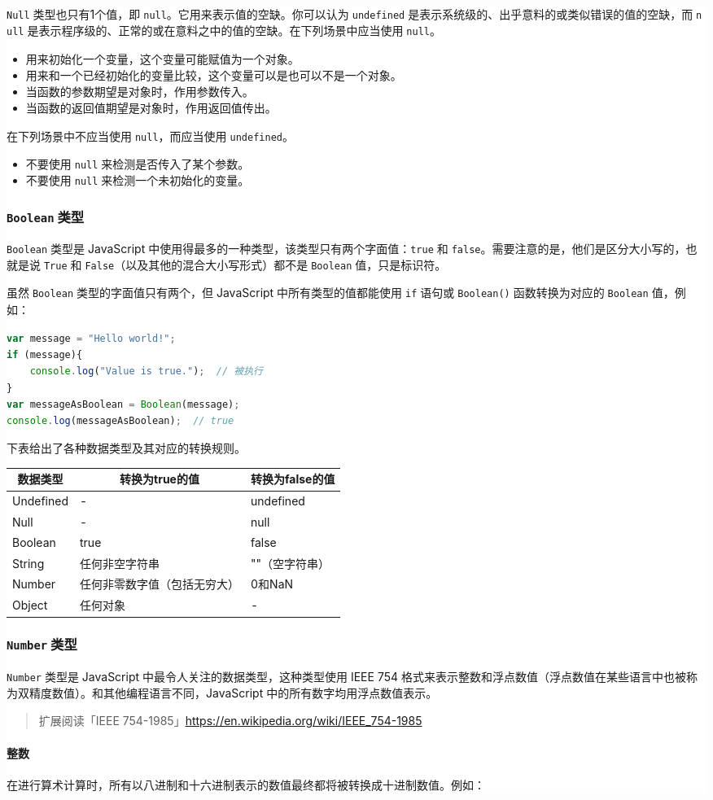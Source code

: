 `Null` 类型也只有1个值，即 `null`。它用来表示值的空缺。你可以认为 `undefined` 是表示系统级的、出乎意料的或类似错误的值的空缺，而 `null` 是表示程序级的、正常的或在意料之中的值的空缺。在下列场景中应当使用 `null`。

- 用来初始化一个变量，这个变量可能赋值为一个对象。
- 用来和一个已经初始化的变量比较，这个变量可以是也可以不是一个对象。
- 当函数的参数期望是对象时，作用参数传入。
- 当函数的返回值期望是对象时，作用返回值传出。

在下列场景中不应当使用 `null`，而应当使用 `undefined`。

- 不要使用 `null` 来检测是否传入了某个参数。
- 不要使用 `null` 来检测一个未初始化的变量。

### `Boolean` 类型

`Boolean` 类型是 JavaScript 中使用得最多的一种类型，该类型只有两个字面值：`true` 和 `false`。需要注意的是，他们是区分大小写的，也就是说 `True` 和 `False`（以及其他的混合大小写形式）都不是 `Boolean` 值，只是标识符。

虽然 `Boolean` 类型的字面值只有两个，但 JavaScript 中所有类型的值都能使用 `if` 语句或 `Boolean()` 函数转换为对应的 `Boolean` 值，例如：

``` javascript
var message = "Hello world!";
if (message){
    console.log("Value is true.");  // 被执行
}
var messageAsBoolean = Boolean(message);
console.log(messageAsBoolean);  // true
```

下表给出了各种数据类型及其对应的转换规则。

| 数据类型 | 转换为true的值 | 转换为false的值 |
| --- | --- | --- |
| Undefined | - | undefined |
| Null | - | null |
| Boolean | true | false |
| String  | 任何非空字符串 | ""（空字符串）|
| Number | 任何非零数字值（包括无穷大）| 0和NaN |
| Object | 任何对象 | - |

### `Number` 类型

`Number` 类型是 JavaScript 中最令人关注的数据类型，这种类型使用 IEEE 754 格式来表示整数和浮点数值（浮点数值在某些语言中也被称为双精度数值）。和其他编程语言不同，JavaScript 中的所有数字均用浮点数值表示。

> 扩展阅读「IEEE 754-1985」https://en.wikipedia.org/wiki/IEEE_754-1985


#### 整数

在进行算术计算时，所有以八进制和十六进制表示的数值最终都将被转换成十进制数值。例如：

